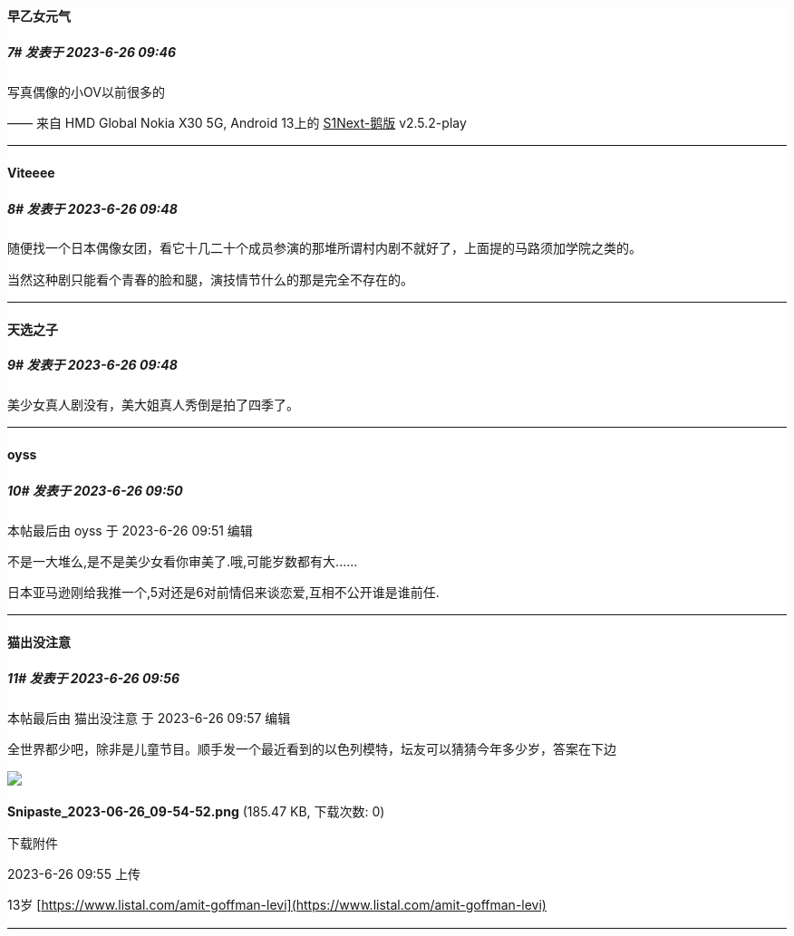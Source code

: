 ####  早乙女元气  
##### 7#       发表于 2023-6-26 09:46

写真偶像的小OV以前很多的

—— 来自 HMD Global Nokia X30 5G, Android 13上的 [S1Next-鹅版](https://github.com/ykrank/S1-Next/releases) v2.5.2-play

*****

####  Viteeee  
##### 8#       发表于 2023-6-26 09:48

随便找一个日本偶像女团，看它十几二十个成员参演的那堆所谓村内剧不就好了，上面提的马路须加学院之类的。

当然这种剧只能看个青春的脸和腿，演技情节什么的那是完全不存在的。

*****

####  天选之子  
##### 9#       发表于 2023-6-26 09:48

美少女真人剧没有，美大姐真人秀倒是拍了四季了。

*****

####  oyss  
##### 10#       发表于 2023-6-26 09:50

 本帖最后由 oyss 于 2023-6-26 09:51 编辑 

不是一大堆么,是不是美少女看你审美了.哦,可能岁数都有大......

日本亚马逊刚给我推一个,5对还是6对前情侣来谈恋爱,互相不公开谁是谁前任.

*****

####  猫出没注意  
##### 11#       发表于 2023-6-26 09:56

 本帖最后由 猫出没注意 于 2023-6-26 09:57 编辑 

全世界都少吧，除非是儿童节目。顺手发一个最近看到的以色列模特，坛友可以猜猜今年多少岁，答案在下边

<img src="https://img.saraba1st.com/forum/202306/26/095510o6rme7zqm7et50u6.png" referrerpolicy="no-referrer">

<strong>Snipaste_2023-06-26_09-54-52.png</strong> (185.47 KB, 下载次数: 0)

下载附件

2023-6-26 09:55 上传

13岁
[https://www.listal.com/amit-goffman-levi](https://www.listal.com/amit-goffman-levi)

*****
